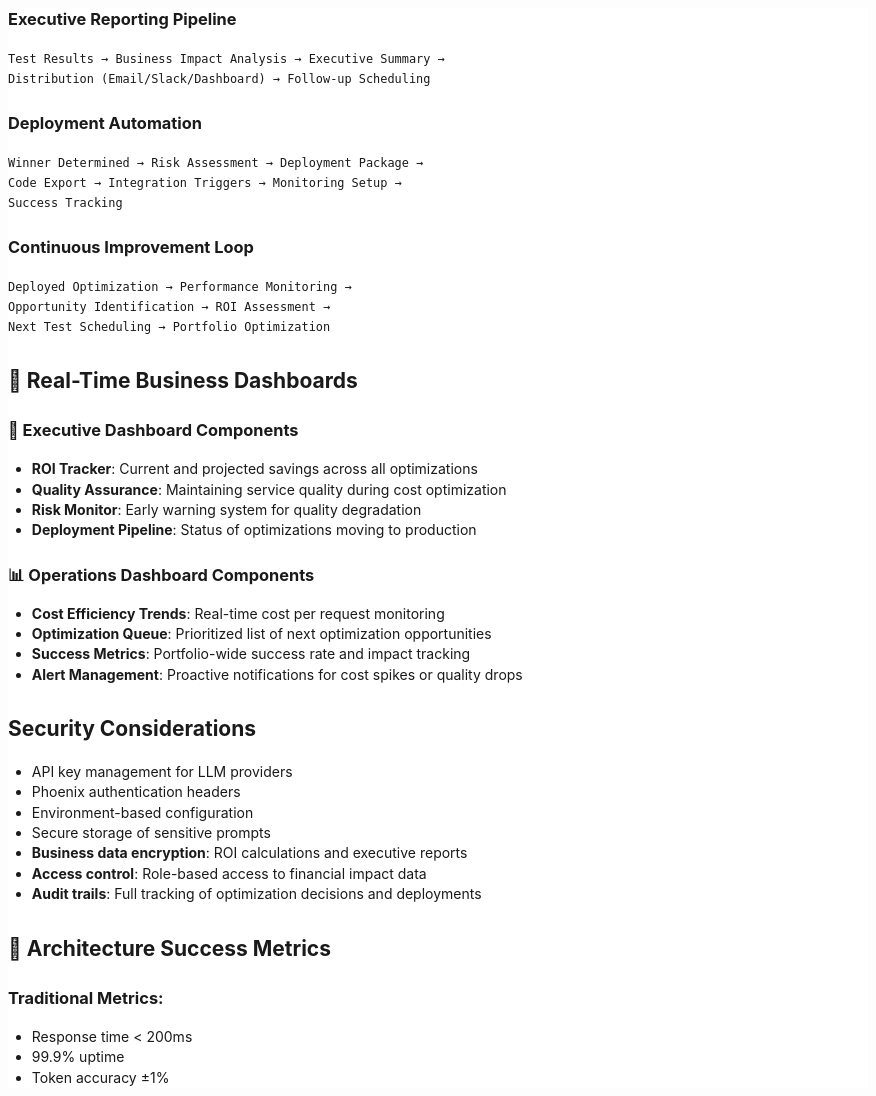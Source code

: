 ### **Executive Reporting Pipeline**
```
Test Results → Business Impact Analysis → Executive Summary → 
Distribution (Email/Slack/Dashboard) → Follow-up Scheduling
```

### **Deployment Automation**
```
Winner Determined → Risk Assessment → Deployment Package → 
Code Export → Integration Triggers → Monitoring Setup → 
Success Tracking
```

### **Continuous Improvement Loop**
```
Deployed Optimization → Performance Monitoring → 
Opportunity Identification → ROI Assessment → 
Next Test Scheduling → Portfolio Optimization
```

## **🔄 Real-Time Business Dashboards**

### **💼 Executive Dashboard Components**
- **ROI Tracker**: Current and projected savings across all optimizations
- **Quality Assurance**: Maintaining service quality during cost optimization
- **Risk Monitor**: Early warning system for quality degradation
- **Deployment Pipeline**: Status of optimizations moving to production

### **📊 Operations Dashboard Components**
- **Cost Efficiency Trends**: Real-time cost per request monitoring
- **Optimization Queue**: Prioritized list of next optimization opportunities
- **Success Metrics**: Portfolio-wide success rate and impact tracking
- **Alert Management**: Proactive notifications for cost spikes or quality drops

## **Security Considerations**
- API key management for LLM providers
- Phoenix authentication headers
- Environment-based configuration
- Secure storage of sensitive prompts
- **Business data encryption**: ROI calculations and executive reports
- **Access control**: Role-based access to financial impact data
- **Audit trails**: Full tracking of optimization decisions and deployments

## **🎯 Architecture Success Metrics**

### **Traditional Metrics:**
- Response time < 200ms
- 99.9% uptime
- Token accuracy ±1%
